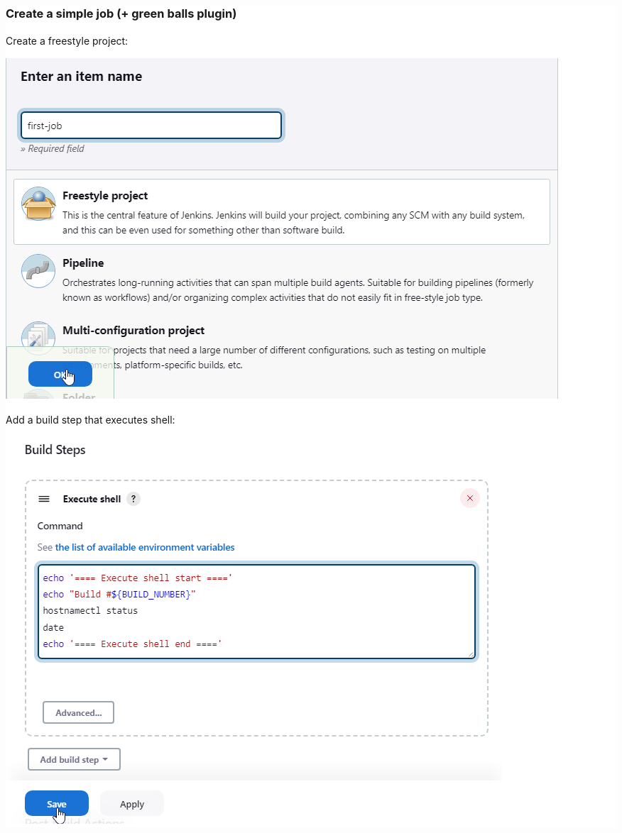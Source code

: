 ### Create a simple job (+ green balls plugin)

Create a freestyle project:

![](./images/l1/3.1.png)

Add a build step that executes shell:

![](./images/l1/3.2.png)
